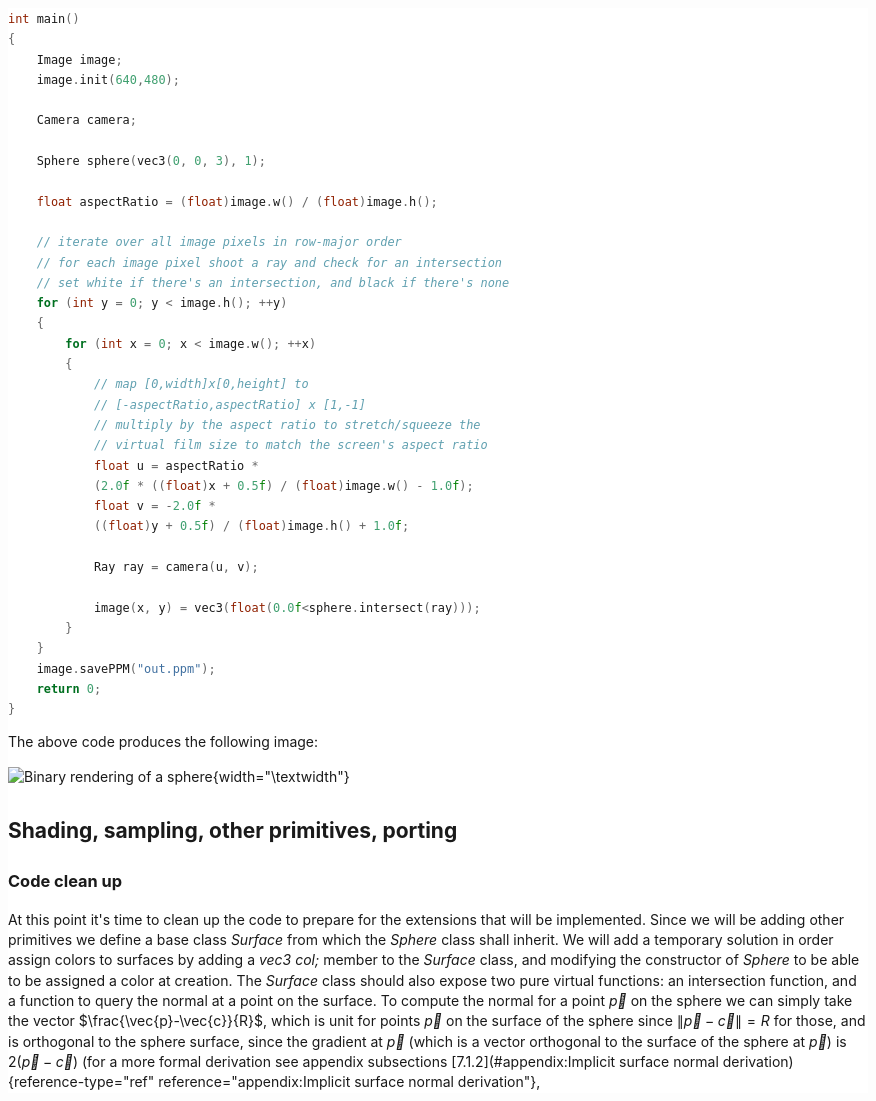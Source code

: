 ``` {.c++ language="C++"}
int main()
{
    Image image;
    image.init(640,480);

    Camera camera;

    Sphere sphere(vec3(0, 0, 3), 1);

    float aspectRatio = (float)image.w() / (float)image.h();

    // iterate over all image pixels in row-major order
    // for each image pixel shoot a ray and check for an intersection
    // set white if there's an intersection, and black if there's none
    for (int y = 0; y < image.h(); ++y)
    {
        for (int x = 0; x < image.w(); ++x)
        {
            // map [0,width]x[0,height] to 
            // [-aspectRatio,aspectRatio] x [1,-1]
            // multiply by the aspect ratio to stretch/squeeze the
            // virtual film size to match the screen's aspect ratio
            float u = aspectRatio * 
            (2.0f * ((float)x + 0.5f) / (float)image.w() - 1.0f);
            float v = -2.0f * 
            ((float)y + 0.5f) / (float)image.h() + 1.0f;

            Ray ray = camera(u, v);

            image(x, y) = vec3(float(0.0f<sphere.intersect(ray)));
        }
    }
    image.savePPM("out.ppm");
    return 0;
}
```

The above code produces the following image:

![Binary rendering of a sphere](sphere_640_480.png){width="\\textwidth"}

Shading, sampling, other primitives, porting
--------------------------------------------

### Code clean up

At this point it's time to clean up the code to prepare for the
extensions that will be implemented. Since we will be adding other
primitives we define a base class *Surface* from which the *Sphere*
class shall inherit. We will add a temporary solution in order assign
colors to surfaces by adding a *vec3 col;* member to the *Surface*
class, and modifying the constructor of *Sphere* to be able to be
assigned a color at creation. The *Surface* class should also expose two
pure virtual functions: an intersection function, and a function to
query the normal at a point on the surface. To compute the normal for a
point $\vec{p}$ on the sphere we can simply take the vector
$\frac{\vec{p}-\vec{c}}{R}$, which is unit for points $\vec{p}$ on the
surface of the sphere since $\| \vec{p}-\vec{c} \| = R$ for those, and
is orthogonal to the sphere surface, since the gradient at $\vec{p}$
(which is a vector orthogonal to the surface of the sphere at $\vec{p}$)
is $2(\vec{p}-\vec{c})$ (for a more formal derivation see appendix
subsections
[7.1.2](#appendix:Implicit surface normal derivation){reference-type="ref"
reference="appendix:Implicit surface normal derivation"},